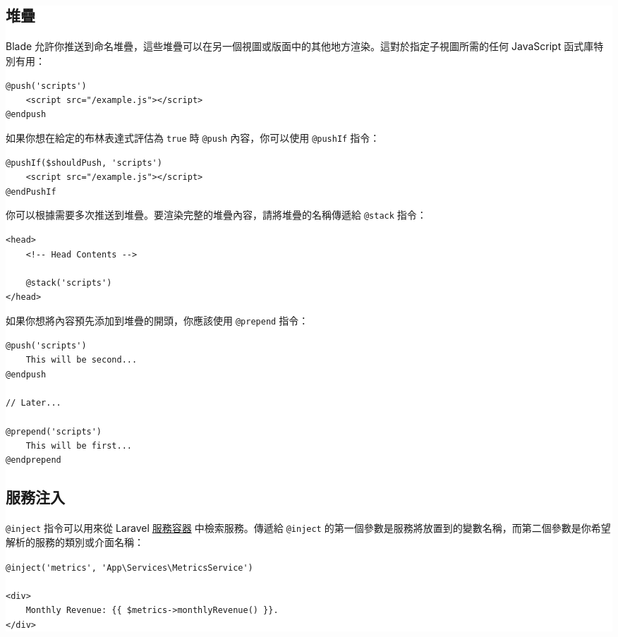 ```blade
```

<a name="stacks"></a>
## 堆疊

Blade 允許你推送到命名堆疊，這些堆疊可以在另一個視圖或版面中的其他地方渲染。這對於指定子視圖所需的任何 JavaScript 函式庫特別有用：

```blade
@push('scripts')
    <script src="/example.js"></script>
@endpush
```

如果你想在給定的布林表達式評估為 `true` 時 `@push` 內容，你可以使用 `@pushIf` 指令：

```blade
@pushIf($shouldPush, 'scripts')
    <script src="/example.js"></script>
@endPushIf
```

你可以根據需要多次推送到堆疊。要渲染完整的堆疊內容，請將堆疊的名稱傳遞給 `@stack` 指令：

```blade
<head>
    <!-- Head Contents -->

    @stack('scripts')
</head>
```

如果你想將內容預先添加到堆疊的開頭，你應該使用 `@prepend` 指令：

```blade
@push('scripts')
    This will be second...
@endpush

// Later...

@prepend('scripts')
    This will be first...
@endprepend
```

<a name="service-injection"></a>
## 服務注入

`@inject` 指令可以用來從 Laravel [服務容器](/docs/{{version}}/container) 中檢索服務。傳遞給 `@inject` 的第一個參數是服務將放置到的變數名稱，而第二個參數是你希望解析的服務的類別或介面名稱：

```blade
@inject('metrics', 'App\Services\MetricsService')

<div>
    Monthly Revenue: {{ $metrics->monthlyRevenue() }}.
</div>
```
